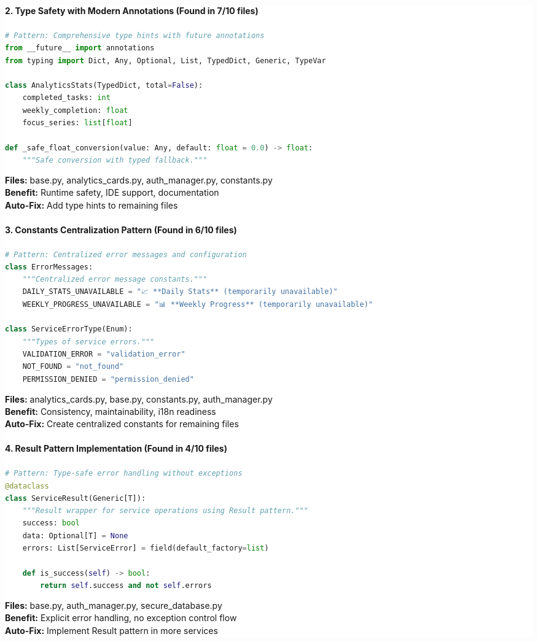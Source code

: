 #### **2. Type Safety with Modern Annotations** (Found in 7/10 files)
```python
# Pattern: Comprehensive type hints with future annotations
from __future__ import annotations
from typing import Dict, Any, Optional, List, TypedDict, Generic, TypeVar

class AnalyticsStats(TypedDict, total=False):
    completed_tasks: int
    weekly_completion: float
    focus_series: list[float]

def _safe_float_conversion(value: Any, default: float = 0.0) -> float:
    """Safe conversion with typed fallback."""
```
**Files:** base.py, analytics_cards.py, auth_manager.py, constants.py  
**Benefit:** Runtime safety, IDE support, documentation  
**Auto-Fix:** Add type hints to remaining files

#### **3. Constants Centralization Pattern** (Found in 6/10 files)
```python
# Pattern: Centralized error messages and configuration
class ErrorMessages:
    """Centralized error message constants."""
    DAILY_STATS_UNAVAILABLE = "📈 **Daily Stats** (temporarily unavailable)"
    WEEKLY_PROGRESS_UNAVAILABLE = "📊 **Weekly Progress** (temporarily unavailable)"

class ServiceErrorType(Enum):
    """Types of service errors."""
    VALIDATION_ERROR = "validation_error"
    NOT_FOUND = "not_found"
    PERMISSION_DENIED = "permission_denied"
```
**Files:** analytics_cards.py, base.py, constants.py, auth_manager.py  
**Benefit:** Consistency, maintainability, i18n readiness  
**Auto-Fix:** Create centralized constants for remaining files

#### **4. Result Pattern Implementation** (Found in 4/10 files)
```python
# Pattern: Type-safe error handling without exceptions
@dataclass
class ServiceResult(Generic[T]):
    """Result wrapper for service operations using Result pattern."""
    success: bool
    data: Optional[T] = None
    errors: List[ServiceError] = field(default_factory=list)
    
    def is_success(self) -> bool:
        return self.success and not self.errors
```
**Files:** base.py, auth_manager.py, secure_database.py  
**Benefit:** Explicit error handling, no exception control flow  
**Auto-Fix:** Implement Result pattern in more services

